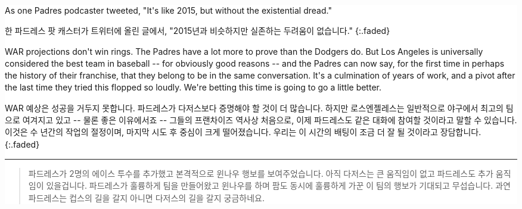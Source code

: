 As one Padres podcaster tweeted, "It's like 2015, but without the existential dread."

한 파드레스 팟 캐스터가 트위터에 올린 글에서, "2015년과 비슷하지만 실존하는 두려움이 없습니다."
{:.faded}

WAR projections don't win rings. The Padres have a lot more to prove than the Dodgers do. But Los Angeles is universally considered the best team in baseball -- for obviously good reasons -- and the Padres can now say, for the first time in perhaps the history of their franchise, that they belong to be in the same conversation. It's a culmination of years of work, and a pivot after the last time they tried this flopped so loudly. We're betting this time is going to go a little better.

WAR 예상은 성공을 거두지 못합니다. 파드레스가 다저스보다 증명해야 할 것이 더 많습니다. 하지만 로스엔젤레스는 일반적으로 야구에서 최고의 팀으로 여겨지고 있고 -- 물론 좋은 이유에서죠 -- 그들의 프랜차이즈 역사상 처음으로, 이제 파드레스도 같은 대화에 참여할 것이라고 말할 수 있습니다. 이것은 수 년간의 작업의 절정이며, 마지막 시도 후 중심이 크게 떨어졌습니다. 우리는 이 시간의 배팅이 조금 더 잘 될 것이라고 장담합니다.
{:.faded}

---

> 파드레스가 2명의 에이스 투수를 추가했고 본격적으로 윈나우 행보를 보여주었습니다. 아직 다저스는 큰 움직임이 없고 파드레스도 추가 움직임이 있을겁니다. 파드레스가 훌륭하게 팀을 만들어왔고 윈나우를 하며 팜도 동시에 훌륭하게 가꾼 이 팀의 행보가 기대되고 무섭습니다. 과연 파드레스는 컵스의 길을 갈지 아니면 다저스의 길을 갈지 궁금하네요.

